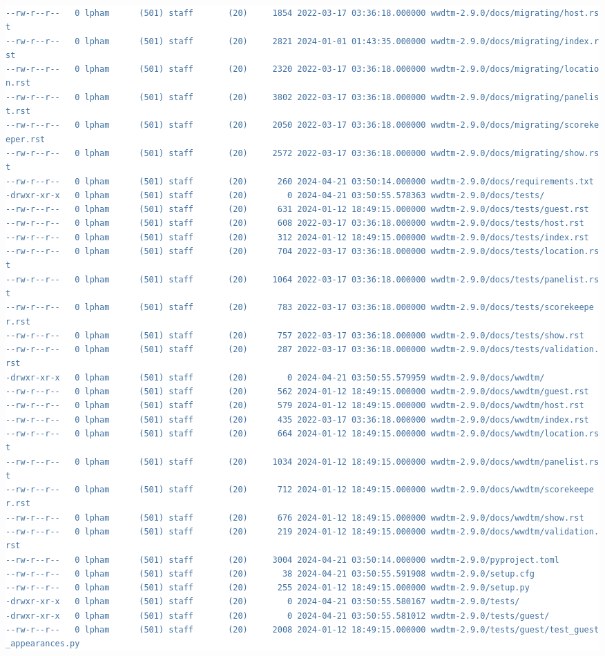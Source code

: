 ```diff
--rw-r--r--   0 lpham      (501) staff       (20)     1854 2022-03-17 03:36:18.000000 wwdtm-2.9.0/docs/migrating/host.rst
--rw-r--r--   0 lpham      (501) staff       (20)     2821 2024-01-01 01:43:35.000000 wwdtm-2.9.0/docs/migrating/index.rst
--rw-r--r--   0 lpham      (501) staff       (20)     2320 2022-03-17 03:36:18.000000 wwdtm-2.9.0/docs/migrating/location.rst
--rw-r--r--   0 lpham      (501) staff       (20)     3802 2022-03-17 03:36:18.000000 wwdtm-2.9.0/docs/migrating/panelist.rst
--rw-r--r--   0 lpham      (501) staff       (20)     2050 2022-03-17 03:36:18.000000 wwdtm-2.9.0/docs/migrating/scorekeeper.rst
--rw-r--r--   0 lpham      (501) staff       (20)     2572 2022-03-17 03:36:18.000000 wwdtm-2.9.0/docs/migrating/show.rst
--rw-r--r--   0 lpham      (501) staff       (20)      260 2024-04-21 03:50:14.000000 wwdtm-2.9.0/docs/requirements.txt
-drwxr-xr-x   0 lpham      (501) staff       (20)        0 2024-04-21 03:50:55.578363 wwdtm-2.9.0/docs/tests/
--rw-r--r--   0 lpham      (501) staff       (20)      631 2024-01-12 18:49:15.000000 wwdtm-2.9.0/docs/tests/guest.rst
--rw-r--r--   0 lpham      (501) staff       (20)      608 2022-03-17 03:36:18.000000 wwdtm-2.9.0/docs/tests/host.rst
--rw-r--r--   0 lpham      (501) staff       (20)      312 2024-01-12 18:49:15.000000 wwdtm-2.9.0/docs/tests/index.rst
--rw-r--r--   0 lpham      (501) staff       (20)      704 2022-03-17 03:36:18.000000 wwdtm-2.9.0/docs/tests/location.rst
--rw-r--r--   0 lpham      (501) staff       (20)     1064 2022-03-17 03:36:18.000000 wwdtm-2.9.0/docs/tests/panelist.rst
--rw-r--r--   0 lpham      (501) staff       (20)      783 2022-03-17 03:36:18.000000 wwdtm-2.9.0/docs/tests/scorekeeper.rst
--rw-r--r--   0 lpham      (501) staff       (20)      757 2022-03-17 03:36:18.000000 wwdtm-2.9.0/docs/tests/show.rst
--rw-r--r--   0 lpham      (501) staff       (20)      287 2022-03-17 03:36:18.000000 wwdtm-2.9.0/docs/tests/validation.rst
-drwxr-xr-x   0 lpham      (501) staff       (20)        0 2024-04-21 03:50:55.579959 wwdtm-2.9.0/docs/wwdtm/
--rw-r--r--   0 lpham      (501) staff       (20)      562 2024-01-12 18:49:15.000000 wwdtm-2.9.0/docs/wwdtm/guest.rst
--rw-r--r--   0 lpham      (501) staff       (20)      579 2024-01-12 18:49:15.000000 wwdtm-2.9.0/docs/wwdtm/host.rst
--rw-r--r--   0 lpham      (501) staff       (20)      435 2022-03-17 03:36:18.000000 wwdtm-2.9.0/docs/wwdtm/index.rst
--rw-r--r--   0 lpham      (501) staff       (20)      664 2024-01-12 18:49:15.000000 wwdtm-2.9.0/docs/wwdtm/location.rst
--rw-r--r--   0 lpham      (501) staff       (20)     1034 2024-01-12 18:49:15.000000 wwdtm-2.9.0/docs/wwdtm/panelist.rst
--rw-r--r--   0 lpham      (501) staff       (20)      712 2024-01-12 18:49:15.000000 wwdtm-2.9.0/docs/wwdtm/scorekeeper.rst
--rw-r--r--   0 lpham      (501) staff       (20)      676 2024-01-12 18:49:15.000000 wwdtm-2.9.0/docs/wwdtm/show.rst
--rw-r--r--   0 lpham      (501) staff       (20)      219 2024-01-12 18:49:15.000000 wwdtm-2.9.0/docs/wwdtm/validation.rst
--rw-r--r--   0 lpham      (501) staff       (20)     3004 2024-04-21 03:50:14.000000 wwdtm-2.9.0/pyproject.toml
--rw-r--r--   0 lpham      (501) staff       (20)       38 2024-04-21 03:50:55.591908 wwdtm-2.9.0/setup.cfg
--rw-r--r--   0 lpham      (501) staff       (20)      255 2024-01-12 18:49:15.000000 wwdtm-2.9.0/setup.py
-drwxr-xr-x   0 lpham      (501) staff       (20)        0 2024-04-21 03:50:55.580167 wwdtm-2.9.0/tests/
-drwxr-xr-x   0 lpham      (501) staff       (20)        0 2024-04-21 03:50:55.581012 wwdtm-2.9.0/tests/guest/
--rw-r--r--   0 lpham      (501) staff       (20)     2008 2024-01-12 18:49:15.000000 wwdtm-2.9.0/tests/guest/test_guest_appearances.py
```
